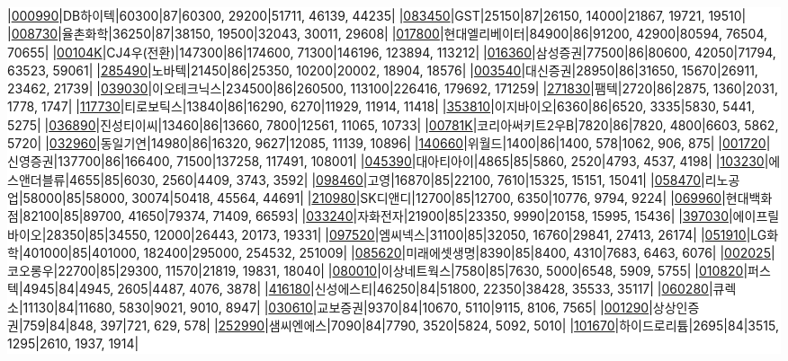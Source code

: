 |[000990](https://finance.daum.net/quotes/A000990)|DB하이텍|60300|87|60300, 29200|51711, 46139, 44235|
|[083450](https://finance.daum.net/quotes/A083450)|GST|25150|87|26150, 14000|21867, 19721, 19510|
|[008730](https://finance.daum.net/quotes/A008730)|율촌화학|36250|87|38150, 19500|32043, 30011, 29608|
|[017800](https://finance.daum.net/quotes/A017800)|현대엘리베이터|84900|86|91200, 42900|80594, 76504, 70655|
|[00104K](https://finance.daum.net/quotes/A00104K)|CJ4우(전환)|147300|86|174600, 71300|146196, 123894, 113212|
|[016360](https://finance.daum.net/quotes/A016360)|삼성증권|77500|86|80600, 42050|71794, 63523, 59061|
|[285490](https://finance.daum.net/quotes/A285490)|노바텍|21450|86|25350, 10200|20002, 18904, 18576|
|[003540](https://finance.daum.net/quotes/A003540)|대신증권|28950|86|31650, 15670|26911, 23462, 21739|
|[039030](https://finance.daum.net/quotes/A039030)|이오테크닉스|234500|86|260500, 113100|226416, 179692, 171259|
|[271830](https://finance.daum.net/quotes/A271830)|팸텍|2720|86|2875, 1360|2031, 1778, 1747|
|[117730](https://finance.daum.net/quotes/A117730)|티로보틱스|13840|86|16290, 6270|11929, 11914, 11418|
|[353810](https://finance.daum.net/quotes/A353810)|이지바이오|6360|86|6520, 3335|5830, 5441, 5275|
|[036890](https://finance.daum.net/quotes/A036890)|진성티이씨|13460|86|13660, 7800|12561, 11065, 10733|
|[00781K](https://finance.daum.net/quotes/A00781K)|코리아써키트2우B|7820|86|7820, 4800|6603, 5862, 5720|
|[032960](https://finance.daum.net/quotes/A032960)|동일기연|14980|86|16320, 9627|12085, 11139, 10896|
|[140660](https://finance.daum.net/quotes/A140660)|위월드|1400|86|1400, 578|1062, 906, 875|
|[001720](https://finance.daum.net/quotes/A001720)|신영증권|137700|86|166400, 71500|137258, 117491, 108001|
|[045390](https://finance.daum.net/quotes/A045390)|대아티아이|4865|85|5860, 2520|4793, 4537, 4198|
|[103230](https://finance.daum.net/quotes/A103230)|에스앤더블류|4655|85|6030, 2560|4409, 3743, 3592|
|[098460](https://finance.daum.net/quotes/A098460)|고영|16870|85|22100, 7610|15325, 15151, 15041|
|[058470](https://finance.daum.net/quotes/A058470)|리노공업|58000|85|58000, 30074|50418, 45564, 44691|
|[210980](https://finance.daum.net/quotes/A210980)|SK디앤디|12700|85|12700, 6350|10776, 9794, 9224|
|[069960](https://finance.daum.net/quotes/A069960)|현대백화점|82100|85|89700, 41650|79374, 71409, 66593|
|[033240](https://finance.daum.net/quotes/A033240)|자화전자|21900|85|23350, 9990|20158, 15995, 15436|
|[397030](https://finance.daum.net/quotes/A397030)|에이프릴바이오|28350|85|34550, 12000|26443, 20173, 19331|
|[097520](https://finance.daum.net/quotes/A097520)|엠씨넥스|31100|85|32050, 16760|29841, 27413, 26174|
|[051910](https://finance.daum.net/quotes/A051910)|LG화학|401000|85|401000, 182400|295000, 254532, 251009|
|[085620](https://finance.daum.net/quotes/A085620)|미래에셋생명|8390|85|8400, 4310|7683, 6463, 6076|
|[002025](https://finance.daum.net/quotes/A002025)|코오롱우|22700|85|29300, 11570|21819, 19831, 18040|
|[080010](https://finance.daum.net/quotes/A080010)|이상네트웍스|7580|85|7630, 5000|6548, 5909, 5755|
|[010820](https://finance.daum.net/quotes/A010820)|퍼스텍|4945|84|4945, 2605|4487, 4076, 3878|
|[416180](https://finance.daum.net/quotes/A416180)|신성에스티|46250|84|51800, 22350|38428, 35533, 35117|
|[060280](https://finance.daum.net/quotes/A060280)|큐렉소|11130|84|11680, 5830|9021, 9010, 8947|
|[030610](https://finance.daum.net/quotes/A030610)|교보증권|9370|84|10670, 5110|9115, 8106, 7565|
|[001290](https://finance.daum.net/quotes/A001290)|상상인증권|759|84|848, 397|721, 629, 578|
|[252990](https://finance.daum.net/quotes/A252990)|샘씨엔에스|7090|84|7790, 3520|5824, 5092, 5010|
|[101670](https://finance.daum.net/quotes/A101670)|하이드로리튬|2695|84|3515, 1295|2610, 1937, 1914|